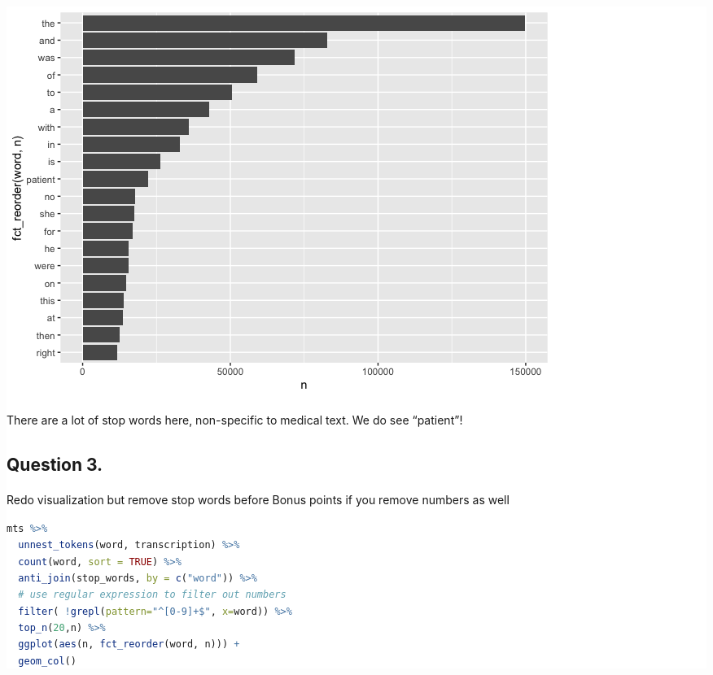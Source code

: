 ![](README_files/figure-gfm/token-transcription-1.png)

There are a lot of stop words here, non-specific to medical text. We do
see “patient”!

## Question 3.

Redo visualization but remove stop words before Bonus points if you
remove numbers as well

``` r
mts %>%
  unnest_tokens(word, transcription) %>%
  count(word, sort = TRUE) %>%
  anti_join(stop_words, by = c("word")) %>% 
  # use regular expression to filter out numbers
  filter( !grepl(pattern="^[0-9]+$", x=word)) %>%
  top_n(20,n) %>%
  ggplot(aes(n, fct_reorder(word, n))) +
  geom_col()
```
